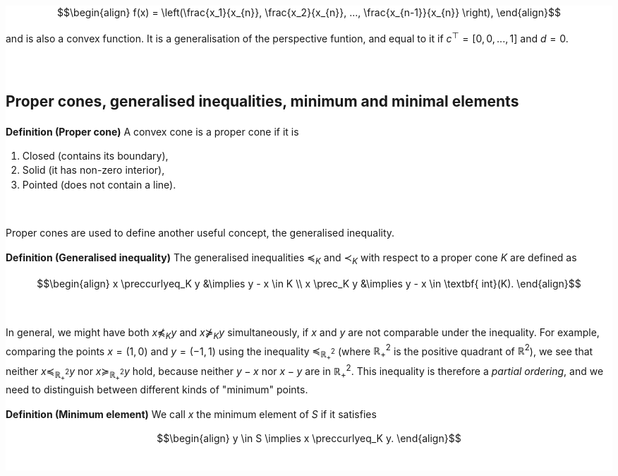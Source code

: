 $$\begin{align}
f(x) = \left(\frac{x_1}{x_{n}}, \frac{x_2}{x_{n}}, ..., \frac{x_{n-1}}{x_{n}} \right),
\end{align}$$

and is also a convex function. It is a generalisation of the perspective funtion, and equal to it if $c^\top = [0, 0, ..., 1]$ and $d = 0$.
    
</div>
<br>


## Proper cones, generalised inequalities, minimum and minimal elements


<div class="definition">

**Definition (Proper cone)** A convex cone is a proper cone if it is

1. Closed (contains its boundary),
2. Solid (it has non-zero interior),
3. Pointed (does not contain a line).
    
</div>
<br>

Proper cones are used to define another useful concept, the generalised inequality.

<div class="definition">

**Definition (Generalised inequality)** The generalised inequalities $\preccurlyeq_K$ and $\prec_K$ with respect to a proper cone $K$ are defined as

$$\begin{align}
x \preccurlyeq_K y &\implies y - x \in K \\
x \prec_K y &\implies y - x \in \textbf{ int}(K).
\end{align}$$
    
</div>
<br>

In general, we might have both $x \not \preccurlyeq_K y$ and $x \not \succcurlyeq_K y$ simultaneously, if $x$ and $y$ are not comparable under the inequality. For example, comparing the points $x = (1, 0)$ and $y = (-1, 1)$ using the inequality $\preccurlyeq_{\mathbb{R}^2_{+}}$ (where $\mathbb{R}^2_{+}$ is the positive quadrant of $\mathbb{R}^2$), we see that neither $x \preccurlyeq_{\mathbb{R}^2_{+}} y$ nor $x \succcurlyeq_{\mathbb{R}^2_{+}} y$ hold, because neither $y - x$ nor $x - y$ are in $\mathbb{R}^2_{+}$. This inequality is therefore a *partial ordering*, and we need to distinguish between different kinds of "minimum" points.

<div class="definition">

**Definition (Minimum element)** We call $x$ the minimum element of $S$ if it satisfies

$$\begin{align}
y \in S \implies x \preccurlyeq_K y.
\end{align}$$
    
</div>
<br>
